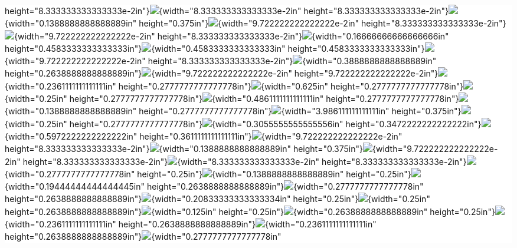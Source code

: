 height="8.333333333333333e-2in"}![](vertopal_346643778c7445d2b1f06bec5b87a871/media/image62.png){width="8.333333333333333e-2in"
height="8.333333333333333e-2in"}![](vertopal_346643778c7445d2b1f06bec5b87a871/media/image63.png){width="0.1388888888888889in"
height="0.375in"}![](vertopal_346643778c7445d2b1f06bec5b87a871/media/image64.png){width="9.722222222222222e-2in"
height="8.333333333333333e-2in"}![](vertopal_346643778c7445d2b1f06bec5b87a871/media/image60.png){width="9.722222222222222e-2in"
height="8.333333333333333e-2in"}![](vertopal_346643778c7445d2b1f06bec5b87a871/media/image65.png){width="0.16666666666666666in"
height="0.4583333333333333in"}![](vertopal_346643778c7445d2b1f06bec5b87a871/media/image66.png){width="0.4583333333333333in"
height="0.4583333333333333in"}![](vertopal_346643778c7445d2b1f06bec5b87a871/media/image67.png){width="9.722222222222222e-2in"
height="8.333333333333333e-2in"}![](vertopal_346643778c7445d2b1f06bec5b87a871/media/image68.png){width="0.3888888888888889in"
height="0.2638888888888889in"}![](vertopal_346643778c7445d2b1f06bec5b87a871/media/image69.png){width="9.722222222222222e-2in"
height="9.722222222222222e-2in"}![](vertopal_346643778c7445d2b1f06bec5b87a871/media/image70.png){width="0.2361111111111111in"
height="0.2777777777777778in"}![](vertopal_346643778c7445d2b1f06bec5b87a871/media/image71.png){width="0.625in"
height="0.2777777777777778in"}![](vertopal_346643778c7445d2b1f06bec5b87a871/media/image72.png){width="0.25in"
height="0.2777777777777778in"}![](vertopal_346643778c7445d2b1f06bec5b87a871/media/image73.png){width="0.4861111111111111in"
height="0.2777777777777778in"}![](vertopal_346643778c7445d2b1f06bec5b87a871/media/image74.png){width="0.1388888888888889in"
height="0.2777777777777778in"}![](vertopal_346643778c7445d2b1f06bec5b87a871/media/image75.png){width="3.986111111111111in"
height="0.375in"}![](vertopal_346643778c7445d2b1f06bec5b87a871/media/image76.png){width="0.25in"
height="0.2777777777777778in"}![](vertopal_346643778c7445d2b1f06bec5b87a871/media/image77.png){width="0.3055555555555556in"
height="0.3472222222222222in"}![](vertopal_346643778c7445d2b1f06bec5b87a871/media/image78.png){width="0.5972222222222222in"
height="0.3611111111111111in"}![](vertopal_346643778c7445d2b1f06bec5b87a871/media/image79.png){width="9.722222222222222e-2in"
height="8.333333333333333e-2in"}![](vertopal_346643778c7445d2b1f06bec5b87a871/media/image80.png){width="0.1388888888888889in"
height="0.375in"}![](vertopal_346643778c7445d2b1f06bec5b87a871/media/image79.png){width="9.722222222222222e-2in"
height="8.333333333333333e-2in"}![](vertopal_346643778c7445d2b1f06bec5b87a871/media/image81.png){width="8.333333333333333e-2in"
height="8.333333333333333e-2in"}![](vertopal_346643778c7445d2b1f06bec5b87a871/media/image82.png){width="0.2777777777777778in"
height="0.25in"}![](vertopal_346643778c7445d2b1f06bec5b87a871/media/image83.png){width="0.1388888888888889in"
height="0.25in"}![](vertopal_346643778c7445d2b1f06bec5b87a871/media/image84.png){width="0.19444444444444445in"
height="0.2638888888888889in"}![](vertopal_346643778c7445d2b1f06bec5b87a871/media/image85.png){width="0.2777777777777778in"
height="0.2638888888888889in"}![](vertopal_346643778c7445d2b1f06bec5b87a871/media/image86.png){width="0.20833333333333334in"
height="0.25in"}![](vertopal_346643778c7445d2b1f06bec5b87a871/media/image87.png){width="0.25in"
height="0.2638888888888889in"}![](vertopal_346643778c7445d2b1f06bec5b87a871/media/image88.png){width="0.125in"
height="0.25in"}![](vertopal_346643778c7445d2b1f06bec5b87a871/media/image89.png){width="0.2638888888888889in"
height="0.25in"}![](vertopal_346643778c7445d2b1f06bec5b87a871/media/image90.png){width="0.2361111111111111in"
height="0.2638888888888889in"}![](vertopal_346643778c7445d2b1f06bec5b87a871/media/image91.png){width="0.2361111111111111in"
height="0.2638888888888889in"}![](vertopal_346643778c7445d2b1f06bec5b87a871/media/image92.png){width="0.2777777777777778in"
